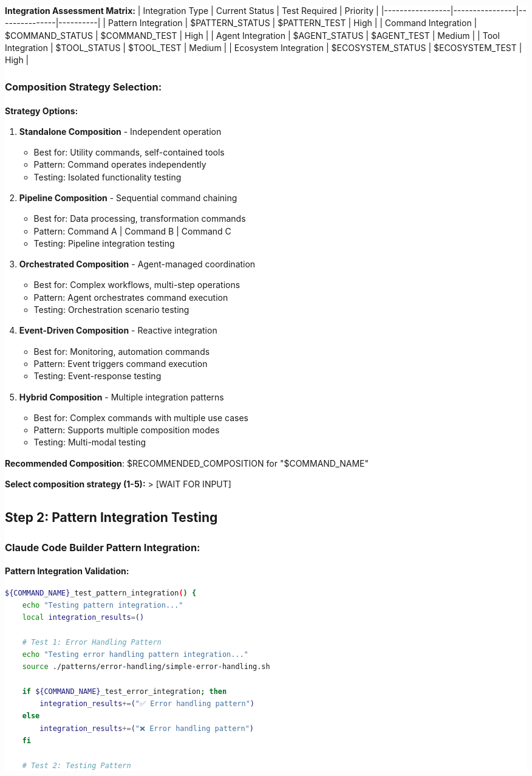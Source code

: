 **Integration Assessment Matrix:**
| Integration Type | Current Status | Test Required | Priority |
|-----------------|----------------|---------------|----------|
| Pattern Integration | $PATTERN_STATUS | $PATTERN_TEST | High |
| Command Integration | $COMMAND_STATUS | $COMMAND_TEST | High |
| Agent Integration | $AGENT_STATUS | $AGENT_TEST | Medium |
| Tool Integration | $TOOL_STATUS | $TOOL_TEST | Medium |
| Ecosystem Integration | $ECOSYSTEM_STATUS | $ECOSYSTEM_TEST | High |

### Composition Strategy Selection:

**Strategy Options:**

1. **Standalone Composition** - Independent operation
   - Best for: Utility commands, self-contained tools
   - Pattern: Command operates independently
   - Testing: Isolated functionality testing

2. **Pipeline Composition** - Sequential command chaining
   - Best for: Data processing, transformation commands
   - Pattern: Command A | Command B | Command C
   - Testing: Pipeline integration testing

3. **Orchestrated Composition** - Agent-managed coordination
   - Best for: Complex workflows, multi-step operations
   - Pattern: Agent orchestrates command execution
   - Testing: Orchestration scenario testing

4. **Event-Driven Composition** - Reactive integration
   - Best for: Monitoring, automation commands
   - Pattern: Event triggers command execution
   - Testing: Event-response testing

5. **Hybrid Composition** - Multiple integration patterns
   - Best for: Complex commands with multiple use cases
   - Pattern: Supports multiple composition modes
   - Testing: Multi-modal testing

**Recommended Composition**: $RECOMMENDED_COMPOSITION for "$COMMAND_NAME"

**Select composition strategy (1-5):** > [WAIT FOR INPUT]

## Step 2: Pattern Integration Testing

### Claude Code Builder Pattern Integration:

**Pattern Integration Validation:**
```bash
${COMMAND_NAME}_test_pattern_integration() {
    echo "Testing pattern integration..."
    local integration_results=()
    
    # Test 1: Error Handling Pattern
    echo "Testing error handling pattern integration..."
    source ./patterns/error-handling/simple-error-handling.sh
    
    if ${COMMAND_NAME}_test_error_integration; then
        integration_results+=("✅ Error handling pattern")
    else
        integration_results+=("❌ Error handling pattern")
    fi
    
    # Test 2: Testing Pattern
```
